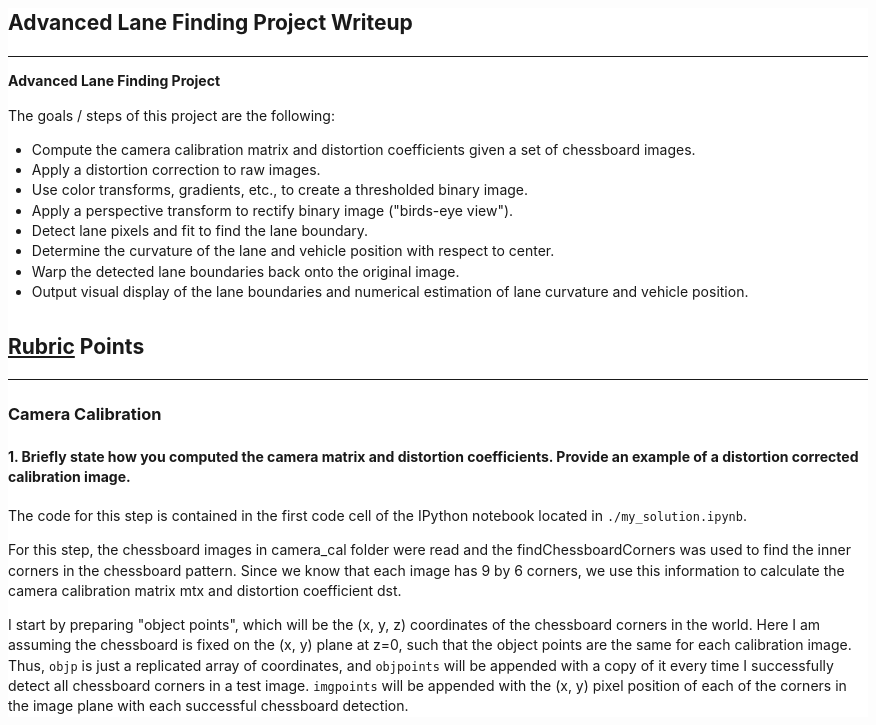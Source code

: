 ## Advanced Lane Finding Project Writeup


---

**Advanced Lane Finding Project**

The goals / steps of this project are the following:

* Compute the camera calibration matrix and distortion coefficients given a set of chessboard images.
* Apply a distortion correction to raw images.
* Use color transforms, gradients, etc., to create a thresholded binary image.
* Apply a perspective transform to rectify binary image ("birds-eye view").
* Detect lane pixels and fit to find the lane boundary.
* Determine the curvature of the lane and vehicle position with respect to center.
* Warp the detected lane boundaries back onto the original image.
* Output visual display of the lane boundaries and numerical estimation of lane curvature and vehicle position.

[//]: # (Image References)


[video1]: ./project_video.mp4 "Video"
[image_calib1]: ./camera_cal/calibration1.jpg "Calibration Image 1"
[image_calib1_undist]: ./output_images/calibration1_undistorted.jpg "Calibration Image 1 Undistorted"
[image_straight_line1]: ./test_images/straight_lines1.jpg "Original test image straight line 1"
[image_straight_line1_undistorted]: ./output_images/distortion_corrected/straight_lines1.jpg "Test image straight line 1
 after distortion corrected"
[image_stln1_binary_thresholded]: ./output_images/thresholded_binary/straight_lines1.jpg "Binary thresholded image of 
 test image straight line 1 "
[image_stln1_top_view]: ./output_images/top_view/straight_lines1.jpg "Top bird eye view of straight line 1 after 
perspective tranform"
[image_stln1_fitted_lane]: ./output_images/fitted_lane/straight_lines1.jpg "Fitted lane on top view of straight line 1."
[image_stln1_overlay_original_annotated]: ./output_images/overlay_original_annotated/straight_lines1.jpg "Straight line 1
 with lane area drawn and radius of curvature and vehicle offset drawn"

## [Rubric](https://review.udacity.com/#!/rubrics/571/view) Points
  

---

### Camera Calibration

#### 1. Briefly state how you computed the camera matrix and distortion coefficients. Provide an example of a distortion corrected calibration image.

The code for this step is contained in the first code cell of the IPython notebook located in `./my_solution.ipynb`.

For this step, the chessboard images in camera_cal folder were read and the findChessboardCorners was used to find the 
inner corners in the chessboard pattern. Since we know that each image has 9 by 6 corners, we use this information to 
calculate the camera calibration matrix mtx and distortion coefficient dst.  

I start by preparing "object points", which will be the (x, y, z) coordinates of the chessboard corners in the world. 
Here I am assuming the chessboard is fixed on the (x, y) plane at z=0, such that the object points are the same for each
calibration image.  Thus, `objp` is just a replicated array of coordinates, and `objpoints` will be appended with a 
copy of it every time I successfully detect all chessboard corners in a test image.  `imgpoints` will be appended with
the (x, y) pixel position of each of the corners in the image plane with each successful chessboard detection.  
